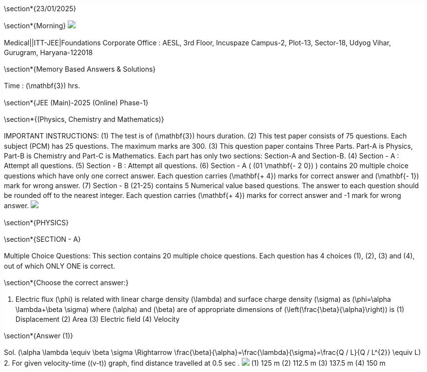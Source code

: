 \section*{23/01/2025}

\section*{Morning}
![](https://cdn.mathpix.com/cropped/2025_03_19_999e0e031d7ac5447d23g-01.jpg?height=134&width=578&top_left_y=345&top_left_x=741)

Medical||ITT-JEE|Foundations
Corporate Office : AESL, 3rd Floor, Incuspaze Campus-2, Plot-13, Sector-18, Udyog Vihar, Gurugram, Haryana-122018

\section*{Memory Based Answers \& Solutions}

Time : \(\mathbf{3}\) hrs.

\section*{JEE (Main)-2025 (Online) Phase-1}

\section*{(Physics, Chemistry and Mathematics)}

IMPORTANT INSTRUCTIONS:
(1) The test is of \(\mathbf{3}\) hours duration.
(2) This test paper consists of 75 questions. Each subject (PCM) has 25 questions. The maximum marks are 300.
(3) This question paper contains Three Parts. Part-A is Physics, Part-B is Chemistry and Part-C is Mathematics. Each part has only two sections: Section-A and Section-B.
(4) Section - A : Attempt all questions.
(5) Section - B : Attempt all questions.
(6) Section - A ( \(01 \mathbf{- 2 0}\) ) contains 20 multiple choice questions which have only one correct answer. Each question carries \(\mathbf{+ 4}\) marks for correct answer and \(\mathbf{- 1}\) mark for wrong answer.
(7) Section - B (21-25) contains 5 Numerical value based questions. The answer to each question should be rounded off to the nearest integer. Each question carries \(\mathbf{+ 4}\) marks for correct answer and -1 mark for wrong answer.
![](https://cdn.mathpix.com/cropped/2025_03_19_999e0e031d7ac5447d23g-01.jpg?height=332&width=1787&top_left_y=2249&top_left_x=150)

\section*{PHYSICS}

\section*{SECTION - A}

Multiple Choice Questions: This section contains 20 multiple choice questions. Each question has 4 choices (1), (2), (3) and (4), out of which ONLY ONE is correct.

\section*{Choose the correct answer:}
1. Electric flux \(\phi\) is related with linear charge density \(\lambda\) and surface charge density \(\sigma\) as \(\phi=\alpha \lambda+\beta \sigma\) where \(\alpha\) and \(\beta\) are of appropriate dimensions of \(\left(\frac{\beta}{\alpha}\right)\) is
(1) Displacement
(2) Area
(3) Electric field
(4) Velocity

\section*{Answer (1)}

Sol. \(\alpha \lambda \equiv \beta \sigma \Rightarrow \frac{\beta}{\alpha}=\frac{\lambda}{\sigma}=\frac{Q / L}{Q / L^{2}} \equiv L\)
2. For given velocity-time \((v-t)\) graph, find distance travelled at 0.5 sec .
![](https://cdn.mathpix.com/cropped/2025_03_19_999e0e031d7ac5447d23g-02.jpg?height=384&width=502&top_left_y=1315&top_left_x=329)
(1) 125 m
(2) 112.5 m
(3) 137.5 m
(4) 150 m
